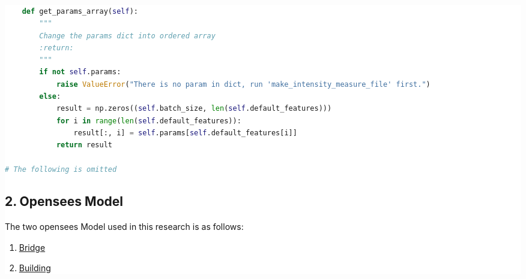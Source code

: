 ```Python
    def get_params_array(self):
        """
        Change the params dict into ordered array
        :return:
        """
        if not self.params:
            raise ValueError("There is no param in dict, run 'make_intensity_measure_file' first.")
        else:
            result = np.zeros((self.batch_size, len(self.default_features)))
            for i in range(len(self.default_features)):
                result[:, i] = self.params[self.default_features[i]]
            return result

# The following is omitted
```

## 2. Opensees Model

The two opensees Model used in this research is as follows:

1) [Bridge](openseesModels/Bridge/eaii.tcl)

2) [Building](openseesModels/Building/EXAM7.tcl)
